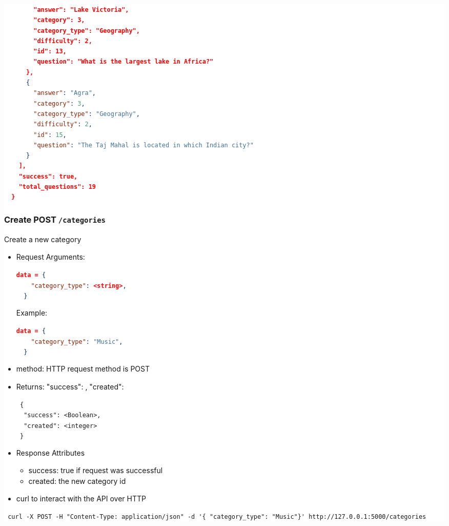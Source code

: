 ```json
        "answer": "Lake Victoria", 
        "category": 3, 
        "category_type": "Geography", 
        "difficulty": 2, 
        "id": 13, 
        "question": "What is the largest lake in Africa?"
      }, 
      {
        "answer": "Agra", 
        "category": 3, 
        "category_type": "Geography", 
        "difficulty": 2, 
        "id": 15, 
        "question": "The Taj Mahal is located in which Indian city?"
      }
    ], 
    "success": true, 
    "total_questions": 19
  }
```

### Create POST `/categories`
Create a new category

- Request Arguments: 
  ```json
  data = {
      "category_type": <string>,     
    }
  ```
  Example:  
  ```json
  data = {
      "category_type": "Music",         
    }
  ```  
- method: HTTP request method is POST
- Returns: "success": <Boolean>,  "created": <integer>
     ```
      {
       "success": <Boolean>,
       "created": <integer>
      }
     ```
- Response Attributes
  - success: true if request was successful
  - created: the new category id

- curl to interact with the API over HTTP

 ```
  curl -X POST -H "Content-Type: application/json" -d '{ "category_type": "Music"}' http://127.0.0.1:5000/categories
 ```
